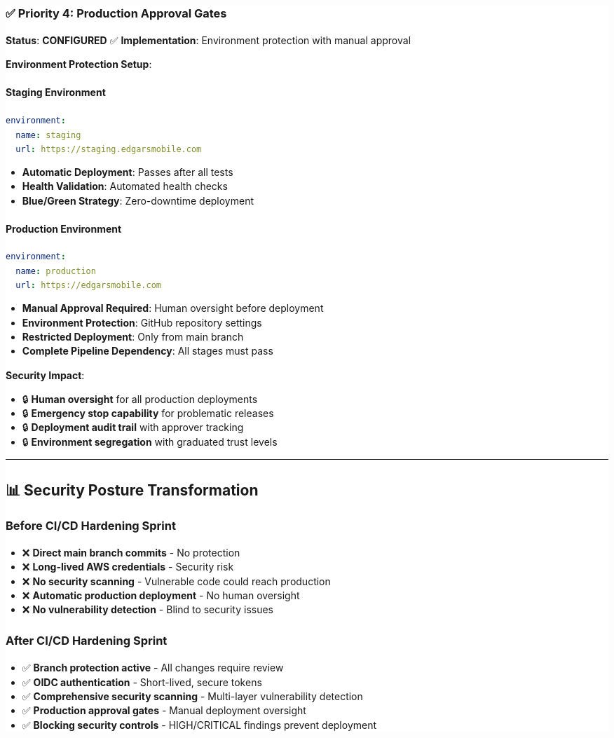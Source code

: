 
### ✅ Priority 4: Production Approval Gates
**Status**: **CONFIGURED** ✅
**Implementation**: Environment protection with manual approval

**Environment Protection Setup**:

#### **Staging Environment**
```yaml
environment:
  name: staging
  url: https://staging.edgarsmobile.com
```
- **Automatic Deployment**: Passes after all tests
- **Health Validation**: Automated health checks
- **Blue/Green Strategy**: Zero-downtime deployment

#### **Production Environment**
```yaml
environment:
  name: production
  url: https://edgarsmobile.com
```
- **Manual Approval Required**: Human oversight before deployment
- **Environment Protection**: GitHub repository settings
- **Restricted Deployment**: Only from main branch
- **Complete Pipeline Dependency**: All stages must pass

**Security Impact**:
- 🔒 **Human oversight** for all production deployments
- 🔒 **Emergency stop capability** for problematic releases
- 🔒 **Deployment audit trail** with approver tracking
- 🔒 **Environment segregation** with graduated trust levels

---

## 📊 Security Posture Transformation

### Before CI/CD Hardening Sprint
- ❌ **Direct main branch commits** - No protection
- ❌ **Long-lived AWS credentials** - Security risk
- ❌ **No security scanning** - Vulnerable code could reach production
- ❌ **Automatic production deployment** - No human oversight
- ❌ **No vulnerability detection** - Blind to security issues

### After CI/CD Hardening Sprint
- ✅ **Branch protection active** - All changes require review
- ✅ **OIDC authentication** - Short-lived, secure tokens
- ✅ **Comprehensive security scanning** - Multi-layer vulnerability detection
- ✅ **Production approval gates** - Manual deployment oversight
- ✅ **Blocking security controls** - HIGH/CRITICAL findings prevent deployment
